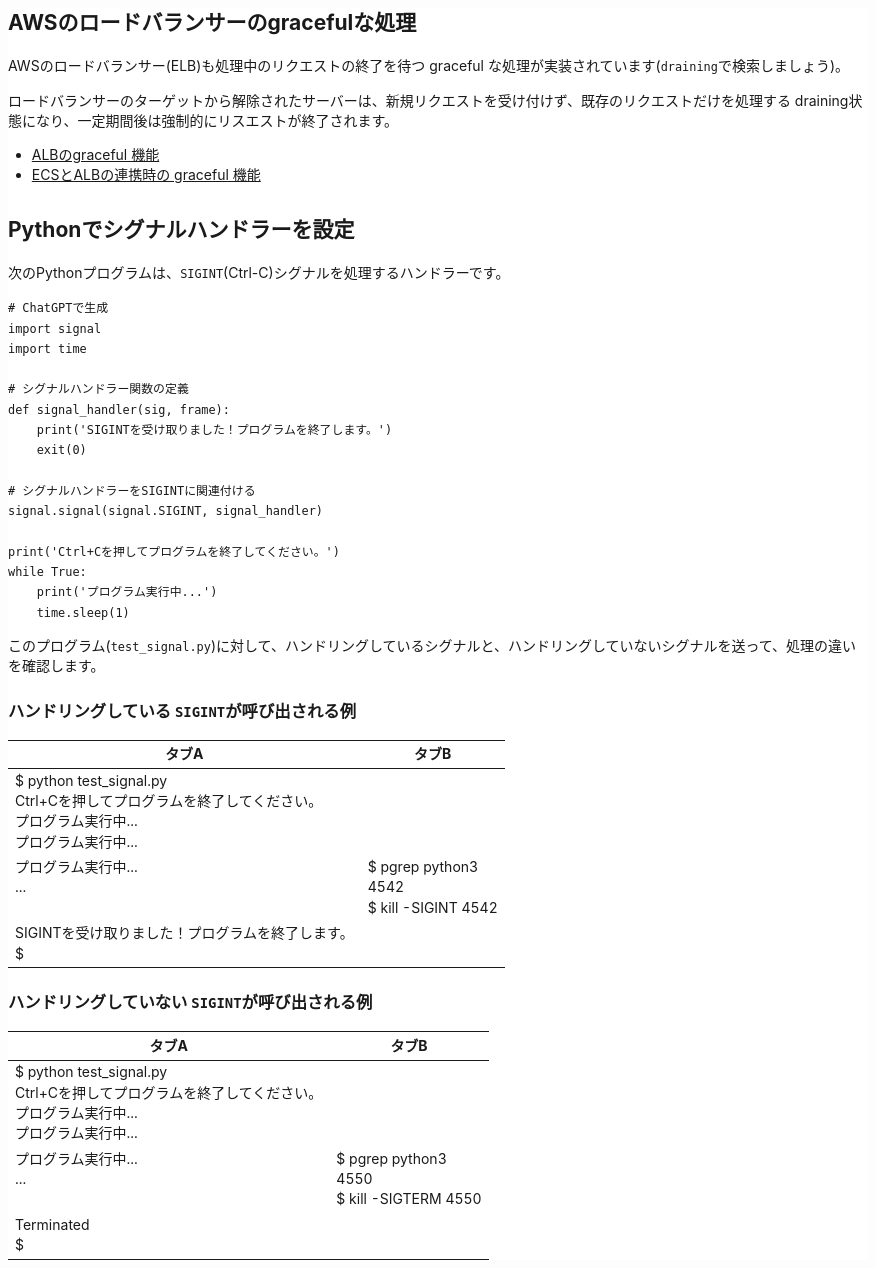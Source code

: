 
## AWSのロードバランサーのgracefulな処理

AWSのロードバランサー(ELB)も処理中のリクエストの終了を待つ graceful な処理が実装されています(`draining`で検索しましょう)。

ロードバランサーのターゲットから解除されたサーバーは、新規リクエストを受け付けず、既存のリクエストだけを処理する draining状態になり、一定期間後は強制的にリスエストが終了されます。

- [ALBのgraceful 機能](https://docs.aws.amazon.com/elasticloadbalancing/latest/application/load-balancer-target-groups.html#deregistration-delay)
- [ECSとALBの連携時の graceful 機能](https://docs.aws.amazon.com/AmazonECS/latest/bestpracticesguide/load-balancer-connection-draining.html)

## Pythonでシグナルハンドラーを設定

次のPythonプログラムは、`SIGINT`(Ctrl-C)シグナルを処理するハンドラーです。

```
# ChatGPTで生成
import signal
import time

# シグナルハンドラー関数の定義
def signal_handler(sig, frame):
    print('SIGINTを受け取りました！プログラムを終了します。')
    exit(0)

# シグナルハンドラーをSIGINTに関連付ける
signal.signal(signal.SIGINT, signal_handler)

print('Ctrl+Cを押してプログラムを終了してください。')
while True:
    print('プログラム実行中...')
    time.sleep(1)
```

このプログラム(`test_signal.py`)に対して、ハンドリングしているシグナルと、ハンドリングしていないシグナルを送って、処理の違いを確認します。

### ハンドリングしている `SIGINT`が呼び出される例

| タブA | タブB |
| --- | --- |
| $ python test_signal.py<br>Ctrl+Cを押してプログラムを終了してください。<br>プログラム実行中...<br>プログラム実行中... |  |
| プログラム実行中...<br>... | $ pgrep python3<br>4542<br>$ kill -SIGINT 4542 |
| SIGINTを受け取りました！プログラムを終了します。<br>$ |  |

### ハンドリングしていない `SIGINT`が呼び出される例

| タブA | タブB |
| --- | --- |
| $ python test_signal.py<br>Ctrl+Cを押してプログラムを終了してください。<br>プログラム実行中...<br>プログラム実行中... |  |
| プログラム実行中...<br>... | $ pgrep python3<br>4550<br>$ kill -SIGTERM 4550 |
| Terminated<br>$ |  |
